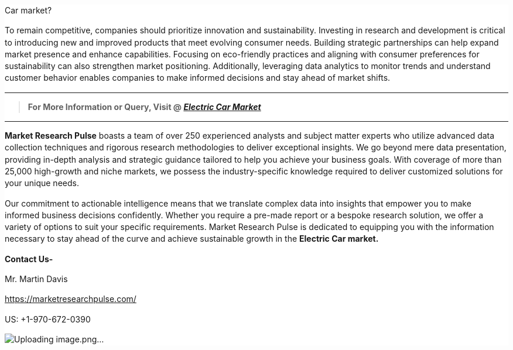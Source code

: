Car market?</strong></p><p>To remain competitive, companies should prioritize innovation and sustainability. Investing in research and development is critical to introducing new and improved products that meet evolving consumer needs. Building strategic partnerships can help expand market presence and enhance capabilities. Focusing on eco-friendly practices and aligning with consumer preferences for sustainability can also strengthen market positioning. Additionally, leveraging data analytics to monitor trends and understand customer behavior enables companies to make informed decisions and stay ahead of market shifts.</p><hr /><blockquote><p><strong>For More Information or Query, Visit @&nbsp;<em><a href="https://marketresearchpulse.com/report/127836/electric-car-market?utm_source=Linkedin&utm_medium=025">Electric Car Market</a></em></strong></p></blockquote><hr /><p><strong>Market Research Pulse</strong> boasts a team of over 250 experienced analysts and subject matter experts who utilize advanced data collection techniques and rigorous research methodologies to deliver exceptional insights. We go beyond mere data presentation, providing in-depth analysis and strategic guidance tailored to help you achieve your business goals. With coverage of more than 25,000 high-growth and niche markets, we possess the industry-specific knowledge required to deliver customized solutions for your unique needs.</p><p>Our commitment to actionable intelligence means that we translate complex data into insights that empower you to make informed business decisions confidently. Whether you require a pre-made report or a bespoke research solution, we offer a variety of options to suit your specific requirements. Market Research Pulse is dedicated to equipping you with the information necessary to stay ahead of the curve and achieve sustainable growth in the <strong>Electric Car market.</strong></p><p><strong>Contact Us-</strong></p><p>Mr. Martin Davis</p><p>https://marketresearchpulse.com/</p><p>US: +1-970-672-0390</p>
![Uploading image.png…]()
